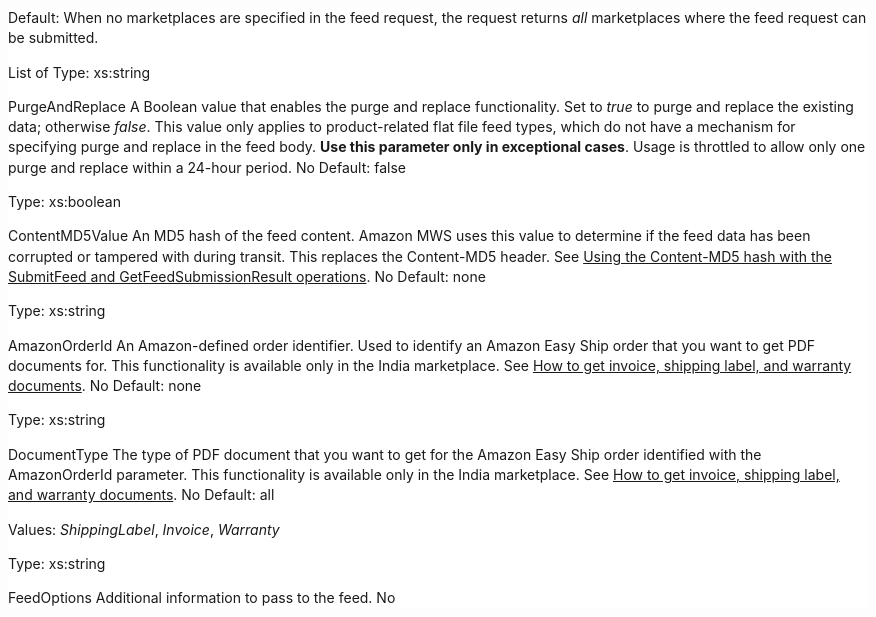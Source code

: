 <p>Default: When no marketplaces are specified in the feed request, the request returns <em>all</em> marketplaces where the feed request can be submitted.</p>
<p>List of <span class="ph">Type: xs:string</span></p></td>
</tr>
<tr class="even row">
<td class="entry" data-valign="top" width="25.437693099897015%" headers="d131680e299 "><span class="keyword parmname">PurgeAndReplace</span></td>
<td class="entry" data-valign="top" width="47.16786817713697%" headers="d131680e302 ">A Boolean value that enables the purge and replace functionality. Set to <var class="keyword varname">true</var> to purge and replace the existing data; otherwise <var class="keyword varname">false</var>. This value only applies to product-related flat file feed types, which do not have a mechanism for specifying purge and replace in the feed body. <strong>Use this parameter only in exceptional cases</strong>. Usage is throttled to allow only one purge and replace within a 24-hour period.</td>
<td class="entry" data-valign="top" width="10.298661174047373%" headers="d131680e305 ">No</td>
<td class="entry" data-valign="top" width="17.09577754891864%" headers="d131680e308 ">Default: false
<p><span class="ph">Type: xs:boolean</span></p></td>
</tr>
<tr class="odd row">
<td class="entry" data-valign="top" width="25.437693099897015%" headers="d131680e299 "><span class="keyword parmname">ContentMD5Value</span></td>
<td class="entry" data-valign="top" width="47.16786817713697%" headers="d131680e302 ">An MD5 hash of the feed content. <span class="ph">Amazon MWS</span> uses this value to determine if the feed data has been corrupted or tampered with during transit. This replaces the Content-MD5 header. See <a href="Feeds_MD5.md" class="xref">Using the Content-MD5 hash with the SubmitFeed and GetFeedSubmissionResult operations</a>.</td>
<td class="entry" data-valign="top" width="10.298661174047373%" headers="d131680e305 ">No</td>
<td class="entry" data-valign="top" width="17.09577754891864%" headers="d131680e308 ">Default: none
<p><span class="ph">Type: xs:string</span></p></td>
</tr>
<tr class="even row">
<td class="entry" data-valign="top" width="25.437693099897015%" headers="d131680e299 "><span class="keyword parmname">AmazonOrderId</span></td>
<td class="entry" data-valign="top" width="47.16786817713697%" headers="d131680e302 ">An Amazon-defined order identifier. Used to identify an <span class="ph">Amazon Easy Ship</span> order that you want to get PDF documents for. <span class="ph">This functionality is available only in the India marketplace.</span> See <a href="../easy_ship/EasyShip_HowToGetEasyShipDocs.md" class="xref">How to get invoice, shipping label, and warranty documents</a>.</td>
<td class="entry" data-valign="top" width="10.298661174047373%" headers="d131680e305 ">No</td>
<td class="entry" data-valign="top" width="17.09577754891864%" headers="d131680e308 ">Default: none
<p><span class="ph">Type: xs:string</span></p></td>
</tr>
<tr class="odd row">
<td class="entry" data-valign="top" width="25.437693099897015%" headers="d131680e299 "><span class="keyword parmname">DocumentType</span></td>
<td class="entry" data-valign="top" width="47.16786817713697%" headers="d131680e302 ">The type of PDF document that you want to get for the <span class="ph">Amazon Easy Ship</span> order identified with the <span class="keyword parmname">AmazonOrderId</span> parameter. <span class="ph">This functionality is available only in the India marketplace.</span> See <a href="../easy_ship/EasyShip_HowToGetEasyShipDocs.md" class="xref">How to get invoice, shipping label, and warranty documents</a>.</td>
<td class="entry" data-valign="top" width="10.298661174047373%" headers="d131680e305 ">No</td>
<td class="entry" data-valign="top" width="17.09577754891864%" headers="d131680e308 ">Default: all
<p>Values: <var class="keyword varname">ShippingLabel</var>, <var class="keyword varname">Invoice</var>, <var class="keyword varname">Warranty</var></p>
<p><span class="ph">Type: xs:string</span></p></td>
</tr>
<tr class="even row">
<td class="entry" data-valign="top" width="25.437693099897015%" headers="d131680e299 "><span id="RequestParameters__ReportOptions" class="keyword parmname">FeedOptions</span></td>
<td class="entry" data-valign="top" width="47.16786817713697%" headers="d131680e302 ">Additional information to pass to the feed.</td>
<td class="entry" data-valign="top" width="10.298661174047373%" headers="d131680e305 ">No</td>